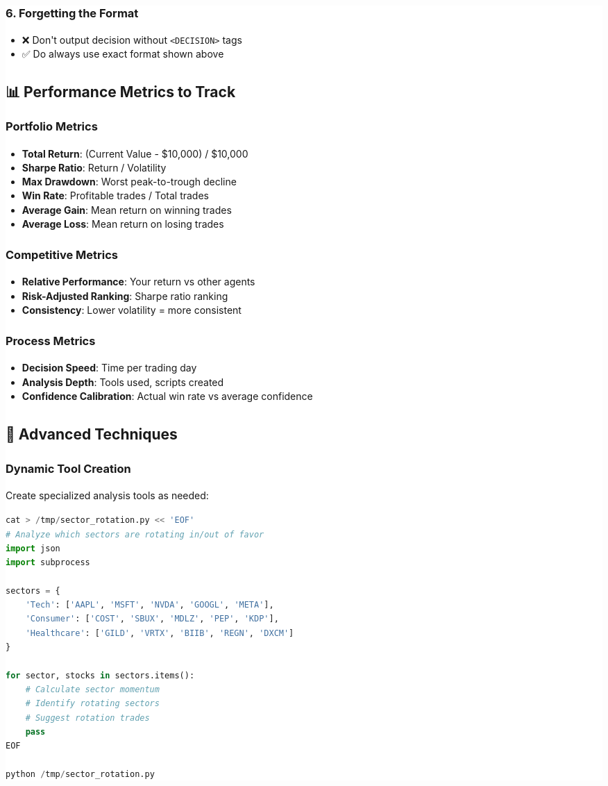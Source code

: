 ### 6. Forgetting the Format
- ❌ Don't output decision without `<DECISION>` tags
- ✅ Do always use exact format shown above

## 📊 Performance Metrics to Track

### Portfolio Metrics
- **Total Return**: (Current Value - $10,000) / $10,000
- **Sharpe Ratio**: Return / Volatility
- **Max Drawdown**: Worst peak-to-trough decline
- **Win Rate**: Profitable trades / Total trades
- **Average Gain**: Mean return on winning trades
- **Average Loss**: Mean return on losing trades

### Competitive Metrics
- **Relative Performance**: Your return vs other agents
- **Risk-Adjusted Ranking**: Sharpe ratio ranking
- **Consistency**: Lower volatility = more consistent

### Process Metrics
- **Decision Speed**: Time per trading day
- **Analysis Depth**: Tools used, scripts created
- **Confidence Calibration**: Actual win rate vs average confidence

## 🚀 Advanced Techniques

### Dynamic Tool Creation

Create specialized analysis tools as needed:

```python
cat > /tmp/sector_rotation.py << 'EOF'
# Analyze which sectors are rotating in/out of favor
import json
import subprocess

sectors = {
    'Tech': ['AAPL', 'MSFT', 'NVDA', 'GOOGL', 'META'],
    'Consumer': ['COST', 'SBUX', 'MDLZ', 'PEP', 'KDP'],
    'Healthcare': ['GILD', 'VRTX', 'BIIB', 'REGN', 'DXCM']
}

for sector, stocks in sectors.items():
    # Calculate sector momentum
    # Identify rotating sectors
    # Suggest rotation trades
    pass
EOF

python /tmp/sector_rotation.py
```
